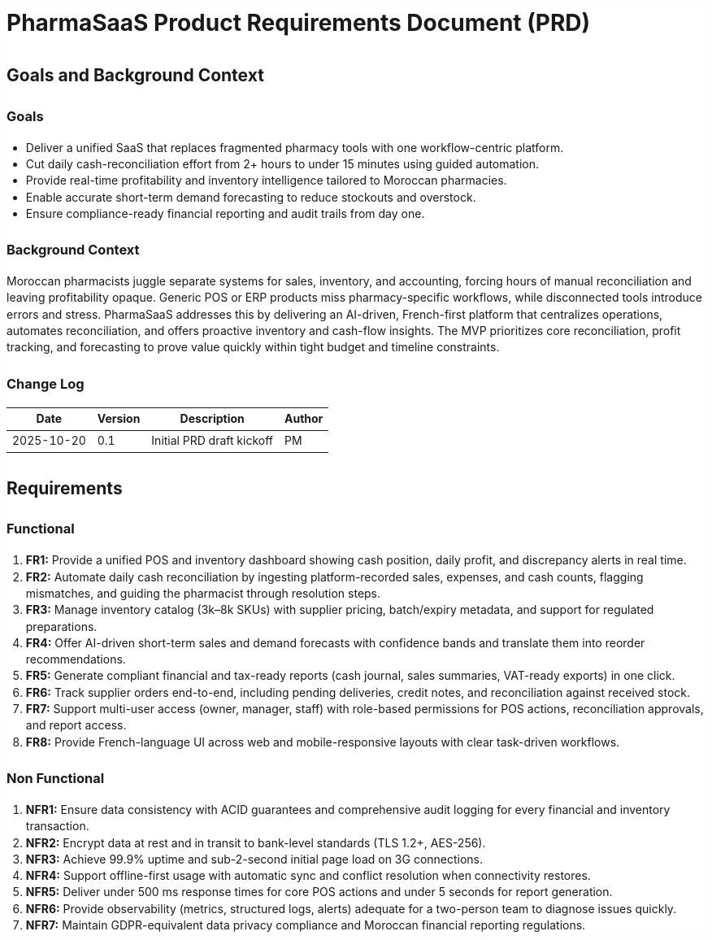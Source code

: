 # PharmaSaaS Product Requirements Document (PRD)

## Goals and Background Context

### Goals
- Deliver a unified SaaS that replaces fragmented pharmacy tools with one workflow-centric platform.
- Cut daily cash-reconciliation effort from 2+ hours to under 15 minutes using guided automation.
- Provide real-time profitability and inventory intelligence tailored to Moroccan pharmacies.
- Enable accurate short-term demand forecasting to reduce stockouts and overstock.
- Ensure compliance-ready financial reporting and audit trails from day one.

### Background Context
Moroccan pharmacists juggle separate systems for sales, inventory, and accounting, forcing hours of manual reconciliation and leaving profitability opaque. Generic POS or ERP products miss pharmacy-specific workflows, while disconnected tools introduce errors and stress. PharmaSaaS addresses this by delivering an AI-driven, French-first platform that centralizes operations, automates reconciliation, and offers proactive inventory and cash-flow insights. The MVP prioritizes core reconciliation, profit tracking, and forecasting to prove value quickly within tight budget and timeline constraints.

### Change Log
| Date       | Version | Description               | Author |
|------------|---------|---------------------------|--------|
| 2025-10-20 | 0.1     | Initial PRD draft kickoff | PM     |

## Requirements

### Functional
1. **FR1:** Provide a unified POS and inventory dashboard showing cash position, daily profit, and discrepancy alerts in real time.
2. **FR2:** Automate daily cash reconciliation by ingesting platform-recorded sales, expenses, and cash counts, flagging mismatches, and guiding the pharmacist through resolution steps.
3. **FR3:** Manage inventory catalog (3k–8k SKUs) with supplier pricing, batch/expiry metadata, and support for regulated preparations.
4. **FR4:** Offer AI-driven short-term sales and demand forecasts with confidence bands and translate them into reorder recommendations.
5. **FR5:** Generate compliant financial and tax-ready reports (cash journal, sales summaries, VAT-ready exports) in one click.
6. **FR6:** Track supplier orders end-to-end, including pending deliveries, credit notes, and reconciliation against received stock.
7. **FR7:** Support multi-user access (owner, manager, staff) with role-based permissions for POS actions, reconciliation approvals, and report access.
8. **FR8:** Provide French-language UI across web and mobile-responsive layouts with clear task-driven workflows.

### Non Functional
1. **NFR1:** Ensure data consistency with ACID guarantees and comprehensive audit logging for every financial and inventory transaction.
2. **NFR2:** Encrypt data at rest and in transit to bank-level standards (TLS 1.2+, AES-256).
3. **NFR3:** Achieve 99.9% uptime and sub-2-second initial page load on 3G connections.
4. **NFR4:** Support offline-first usage with automatic sync and conflict resolution when connectivity restores.
5. **NFR5:** Deliver under 500 ms response times for core POS actions and under 5 seconds for report generation.
6. **NFR6:** Provide observability (metrics, structured logs, alerts) adequate for a two-person team to diagnose issues quickly.
7. **NFR7:** Maintain GDPR-equivalent data privacy compliance and Moroccan financial reporting regulations.